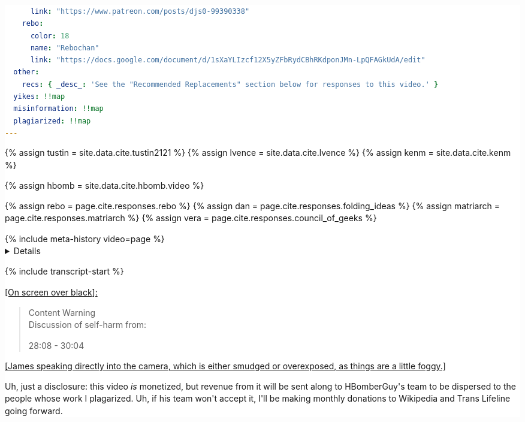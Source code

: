 ```yaml
      link: "https://www.patreon.com/posts/djs0-99390338"
    rebo:
      color: 18
      name: "Rebochan"
      link: "https://docs.google.com/document/d/1sXaYLIzcf12X5yZFbRydCBhRKdponJMn-LpQFAGkUdA/edit"
  other:
    recs: { _desc_: 'See the "Recommended Replacements" section below for responses to this video.' }
  yikes: !!map
  misinformation: !!map
  plagiarized: !!map
---
```

{% assign tustin = site.data.cite.tustin2121 %}
{% assign lvence = site.data.cite.lvence %}
{% assign kenm = site.data.cite.kenm %}

{% assign hbomb = site.data.cite.hbomb.video %}

{% assign rebo = page.cite.responses.rebo %}
{% assign dan = page.cite.responses.folding_ideas %}
{% assign matriarch = page.cite.responses.matriarch %}
{% assign vera = page.cite.responses.council_of_geeks %}

<compare>
{% include meta-history video=page %}
<credits class="desc">
<details {% include description-version for="2024-02-26" %}></details>
</credits>
</compare>

{% include transcript-start %}

<compare>
<credits {% include timecode %}>

<u>[On screen over black]:</u>

> Content Warning  
> Discussion of self-harm from:
>
> 28:08 - 30:04

</credits>
</compare>

<compare>
<james {% include timecode %}>

<u>[James speaking directly into the camera, which is either smudged or overexposed, as things are a little foggy.]</u>

Uh, just a disclosure: this video *is* monetized, but revenue from it will be sent along to HBomberGuy's team to be dispersed to the people whose work I plagarized. Uh, if his team won't accept it, I'll be making monthly donations to Wikipedia and Trans Lifeline going forward. 

